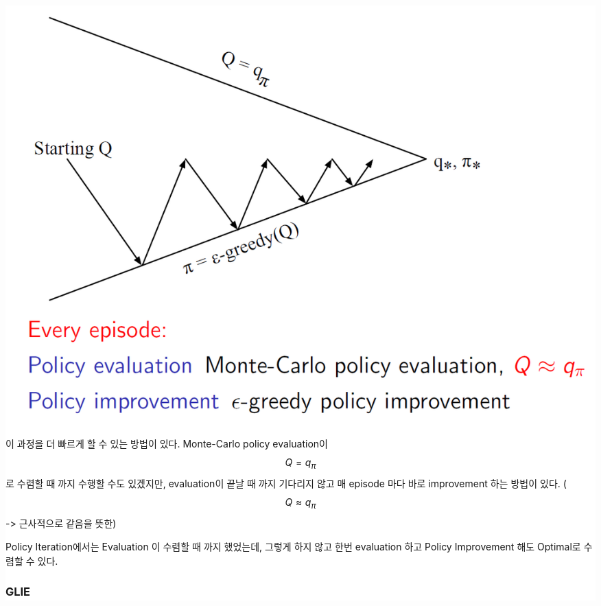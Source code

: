 ![Monte-Carlo Control](/assets/images/20-05-31-rl-5-model-control-2022-01-20-21-50-10.png)

이 과정을 더 빠르게 할 수 있는 방법이 있다. Monte-Carlo policy evaluation이 $$Q = q_{\pi}$$로 수렴할 때 까지 수행할 수도 있겠지만, evaluation이 끝날 때 까지 기다리지 않고 매 episode 마다 바로 improvement 하는 방법이 있다. \($$Q \approx q_{\pi}$$ -&gt; 근사적으로 같음을 뜻한\)

Policy Iteration에서는 Evaluation 이 수렴할 때 까지 했었는데, 그렇게 하지 않고 한번 evaluation 하고 Policy Improvement 해도  Optimal로 수렴할 수 있다. 

### GLIE
